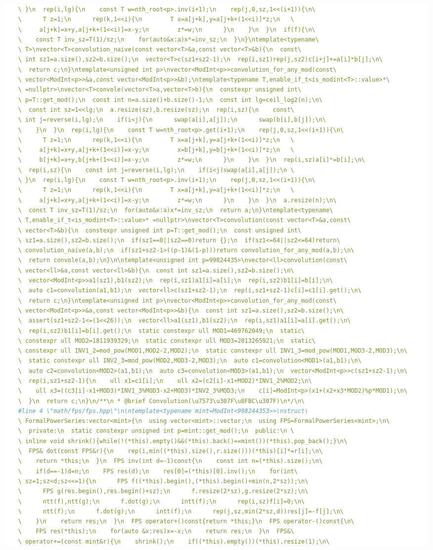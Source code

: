 ```yaml
    \ }\n  rep(i,lg){\n    const T w=nth_root<p>.inv(i+1);\n    rep(j,0,sz,1<<(i+1)){\n\
    \      T z=1;\n      rep(k,1<<i){\n        T x=a[j+k],y=a[j+k+(1<<i)]*z;\n   \
    \     a[j+k]=x+y,a[j+k+(1<<i)]=x-y;\n        z*=w;\n      }\n    }\n  }\n  if(f){\n\
    \    const T inv_sz=T(1)/sz;\n    for(auto&x:a)x*=inv_sz;\n  }\n}\ntemplate<typename\
    \ T>\nvector<T>convolution_naive(const vector<T>&a,const vector<T>&b){\n  const\
    \ int sz1=a.size(),sz2=b.size();\n  vector<T>c(sz1+sz2-1);\n  rep(i,sz1)rep(j,sz2)c[i+j]+=a[i]*b[j];\n\
    \  return c;\n}\ntemplate<unsigned int p>\nvector<ModInt<p>>convolution_for_any_mod(const\
    \ vector<ModInt<p>>&a,const vector<ModInt<p>>&b);\ntemplate<typename T,enable_if_t<is_modint<T>::value>*\
    \ =nullptr>\nvector<T>convole(vector<T>a,vector<T>b){\n  constexpr unsigned int\
    \ p=T::get_mod();\n  const int n=a.size()+b.size()-1;\n  const int lg=ceil_log2(n);\n\
    \  const int sz=1<<lg;\n  a.resize(sz),b.resize(sz);\n  rep(i,sz){\n    const\
    \ int j=reverse(i,lg);\n    if(i<j){\n      swap(a[i],a[j]);\n      swap(b[i],b[j]);\n\
    \    }\n  }\n  rep(i,lg){\n    const T w=nth_root<p>.get(i+1);\n    rep(j,0,sz,1<<(i+1)){\n\
    \      T z=1;\n      rep(k,1<<i){\n        T x=a[j+k],y=a[j+k+(1<<i)]*z;\n   \
    \     a[j+k]=x+y,a[j+k+(1<<i)]=x-y;\n        x=b[j+k],y=b[j+k+(1<<i)]*z;\n   \
    \     b[j+k]=x+y,b[j+k+(1<<i)]=x-y;\n        z*=w;\n      }\n    }\n  }\n  rep(i,sz)a[i]*=b[i];\n\
    \  rep(i,sz){\n    const int j=reverse(i,lg);\n    if(i<j)swap(a[i],a[j]);\n \
    \ }\n  rep(i,lg){\n    const T w=nth_root<p>.inv(i+1);\n    rep(j,0,sz,1<<(i+1)){\n\
    \      T z=1;\n      rep(k,1<<i){\n        T x=a[j+k],y=a[j+k+(1<<i)]*z;\n   \
    \     a[j+k]=x+y,a[j+k+(1<<i)]=x-y;\n        z*=w;\n      }\n    }\n  }\n  a.resize(n);\n\
    \  const T inv_sz=T(1)/sz;\n  for(auto&x:a)x*=inv_sz;\n  return a;\n}\ntemplate<typename\
    \ T,enable_if_t<is_modint<T>::value>* =nullptr>\nvector<T>convolution(const vector<T>&a,const\
    \ vector<T>&b){\n  constexpr unsigned int p=T::get_mod();\n  const unsigned int\
    \ sz1=a.size(),sz2=b.size();\n  if(sz1==0||sz2==0)return {};\n  if(sz1<=64||sz2<=64)return\
    \ convolution_naive(a,b);\n  if(sz1+sz2-1>((p-1)&(1-p)))return convolution_for_any_mod(a,b);\n\
    \  return convole(a,b);\n}\n\ntemplate<unsigned int p=99824435>\nvector<ll>convolution(const\
    \ vector<ll>&a,const vector<ll>&b){\n  const int sz1=a.size(),sz2=b.size();\n\
    \  vector<ModInt<p>>a1(sz1),b1(sz2);\n  rep(i,sz1)a1[i]=a[i];\n  rep(i,sz2)b1[i]=b[i];\n\
    \  auto c1=convolution(a1,b1);\n  vector<ll>c(sz1+sz2-1);\n  rep(i,sz1+sz2-1)c[i]=c1[i].get();\n\
    \  return c;\n}\ntemplate<unsigned int p>\nvector<ModInt<p>>convolution_for_any_mod(const\
    \ vector<ModInt<p>>&a,const vector<ModInt<p>>&b){\n  const int sz1=a.size(),sz2=b.size();\n\
    \  assert(sz1+sz2-1<=(1<<26));\n  vector<ll>a1(sz1),b1(sz2);\n  rep(i,sz1)a1[i]=a[i].get();\n\
    \  rep(i,sz2)b1[i]=b[i].get();\n  static constexpr ull MOD1=469762049;\n  static\
    \ constexpr ull MOD2=1811939329;\n  static constexpr ull MOD3=2013265921;\n  static\
    \ constexpr ull INV1_2=mod_pow(MOD1,MOD2-2,MOD2);\n  static constexpr ull INV1_3=mod_pow(MOD1,MOD3-2,MOD3);\n\
    \  static constexpr ull INV2_3=mod_pow(MOD2,MOD3-2,MOD3);\n  auto c1=convolution<MOD1>(a1,b1);\n\
    \  auto c2=convolution<MOD2>(a1,b1);\n  auto c3=convolution<MOD3>(a1,b1);\n  vector<ModInt<p>>c(sz1+sz2-1);\n\
    \  rep(i,sz1+sz2-1){\n    ull x1=c1[i];\n    ull x2=(c2[i]-x1+MOD2)*INV1_2%MOD2;\n\
    \    ull x3=((c3[i]-x1+MOD3)*INV1_3%MOD3-x2+MOD3)*INV2_3%MOD3;\n    c[i]=ModInt<p>(x1+(x2+x3*MOD2)%p*MOD1);\n\
    \  }\n  return c;\n}\n/**\n * @brief Convolution(\u7573\u307F\u8FBC\u307F)\n*/\n\
    #line 4 \"math/fps/fps.hpp\"\n\ntemplate<typename mint=ModInt<998244353>>\nstruct\
    \ FormalPowerSeries:vector<mint>{\n  using vector<mint>::vector;\n  using FPS=FormalPowerSeries<mint>;\n\
    \  private:\n  static constexpr unsigned int p=mint::get_mod();\n  public:\n \
    \ inline void shrink(){while(!(*this).empty()&&(*this).back()==mint())(*this).pop_back();}\n\
    \  FPS& dot(const FPS&r){\n    rep(i,min((*this).size(),r.size()))(*this)[i]*=r[i];\n\
    \    return *this;\n  }\n  FPS inv(int d=-1)const{\n    const int n=(*this).size();\n\
    \    if(d==-1)d=n;\n    FPS res(d);\n    res[0]=(*this)[0].inv();\n    for(int\
    \ sz=1;sz<d;sz<<=1){\n      FPS f((*this).begin(),(*this).begin()+min(n,2*sz));\n\
    \      FPS g(res.begin(),res.begin()+sz);\n      f.resize(2*sz),g.resize(2*sz);\n\
    \      ntt(f),ntt(g);\n      f.dot(g);\n      intt(f);\n      rep(i,sz)f[i]=0;\n\
    \      ntt(f);\n      f.dot(g);\n      intt(f);\n      rep(j,sz,min(2*sz,d))res[j]=-f[j];\n\
    \    }\n    return res;\n  }\n  FPS operator+()const{return *this;}\n  FPS operator-()const{\n\
    \    FPS res(*this);\n    for(auto &x:res)x=-x;\n    return res;\n  }\n  FPS&\
    \ operator+=(const mint&r){\n    shrink();\n    if((*this).empty())(*this).resize(1);\n\
```